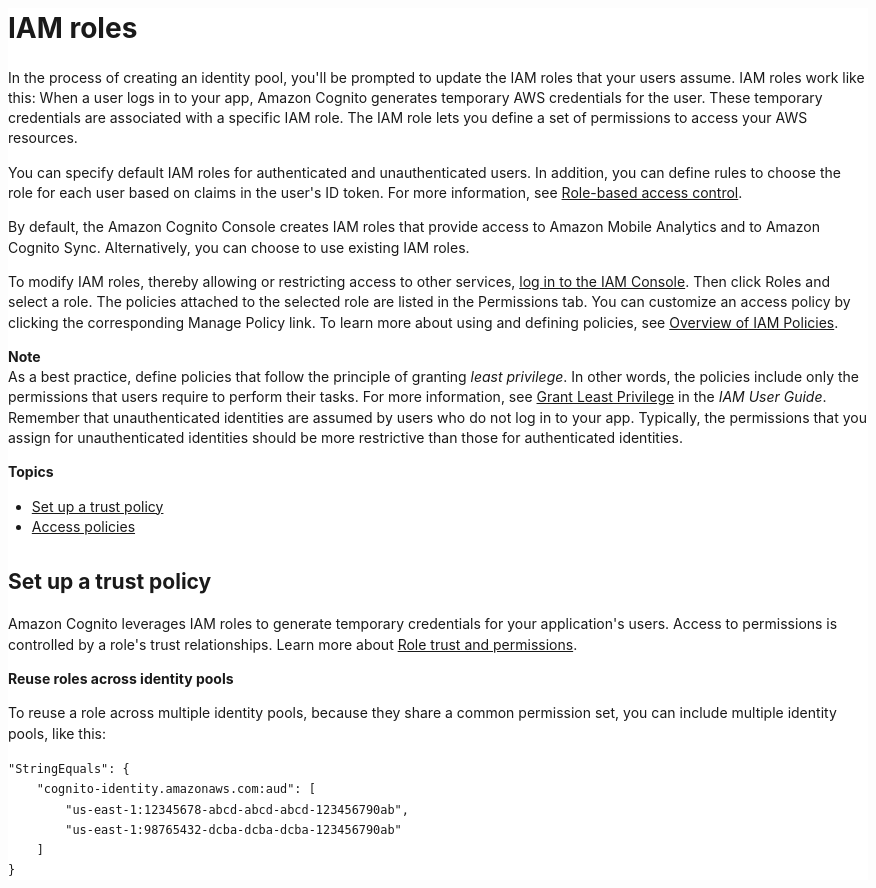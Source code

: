 # IAM roles<a name="iam-roles"></a>

In the process of creating an identity pool, you'll be prompted to update the IAM roles that your users assume\. IAM roles work like this: When a user logs in to your app, Amazon Cognito generates temporary AWS credentials for the user\. These temporary credentials are associated with a specific IAM role\. The IAM role lets you define a set of permissions to access your AWS resources\.

You can specify default IAM roles for authenticated and unauthenticated users\. In addition, you can define rules to choose the role for each user based on claims in the user's ID token\. For more information, see [Role\-based access control](role-based-access-control.md)\.

By default, the Amazon Cognito Console creates IAM roles that provide access to Amazon Mobile Analytics and to Amazon Cognito Sync\. Alternatively, you can choose to use existing IAM roles\.

To modify IAM roles, thereby allowing or restricting access to other services, [log in to the IAM Console](https://console.aws.amazon.com/iam/home)\. Then click Roles and select a role\. The policies attached to the selected role are listed in the Permissions tab\. You can customize an access policy by clicking the corresponding Manage Policy link\. To learn more about using and defining policies, see [Overview of IAM Policies](https://docs.aws.amazon.com/IAM/latest/UserGuide/PoliciesOverview.html)\. 

**Note**  
As a best practice, define policies that follow the principle of granting *least privilege*\. In other words, the policies include only the permissions that users require to perform their tasks\. For more information, see [Grant Least Privilege](https://docs.aws.amazon.com/IAM/latest/UserGuide/best-practices.html#grant-least-privilege) in the *IAM User Guide*\.  
Remember that unauthenticated identities are assumed by users who do not log in to your app\. Typically, the permissions that you assign for unauthenticated identities should be more restrictive than those for authenticated identities\.

**Topics**
+ [Set up a trust policy](#trust-policies)
+ [Access policies](#access-policies)

## Set up a trust policy<a name="trust-policies"></a>

Amazon Cognito leverages IAM roles to generate temporary credentials for your application's users\. Access to permissions is controlled by a role's trust relationships\. Learn more about [Role trust and permissions](role-trust-and-permissions.md)\.

**Reuse roles across identity pools**

To reuse a role across multiple identity pools, because they share a common permission set, you can include multiple identity pools, like this:

```
"StringEquals": {
    "cognito-identity.amazonaws.com:aud": [
        "us-east-1:12345678-abcd-abcd-abcd-123456790ab",
        "us-east-1:98765432-dcba-dcba-dcba-123456790ab"
    ]
}
```
